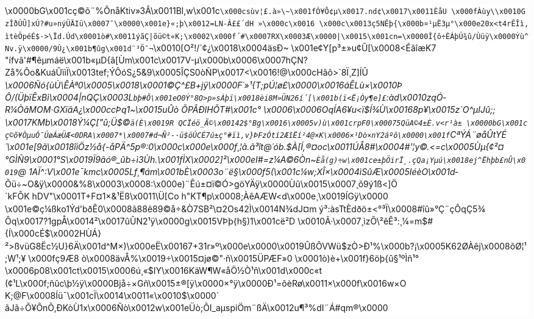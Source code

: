 \x0000bG\x001cç©õ¨%ÕnåKtiv­»3Â\x0011Bl,w\x001c`\x000csùv¦£.à»\~\x001fÓ¥Ô¢µ\x0017.nd¢\x0017\x0011ÈåU	\x000fÀùy\\x0010GzÎðÚÛ]xÚ?#u»nýÜÄIü\x0007¯\x0000\x001e}«;þ\x0012=LN-Â££´dH »\x000c\x0016 \x000c\x0013ç5NÊþ{\x000b¤¹µË3µ°\x000e20x<t4rÊÎì,ìtèÖpéÉ$·>\Ïd.Úd\x0001ò#\x0011ýãÇ|õü©t«K;­\x0002\x000f´#\x0007RX\x0003Æ\x0000|\x0015\x001cn=\x0000Î{ô÷ÈÁþÚ¾û/Ùüÿ\x0000Ýù^Nv.ÿ\x0000/9Ù¿\x001b¶ûg\x001d¨³Ö¯¬`\x0010[O²!/´¢¿\x0018\x0004äsÐ~ \x001e¢Y[p³±»u¢Û[\x0008<ÉâîæK7 "ífvã'#¶êµmáë\x001b«µD{ã[Ùm\x001c\x0017V-µ\x000b\x0006\x0007hÇN?Zå%Õo&KuáÛììÏ\x0013tef;ÝÔóS¿5&9\x0005ÎÇS0òÑP\x0017<\x0016!@\x000cHãõ>´8Ï¸Z]ÍÛ
*\x0006Ñó{ùÙ\ÊÀª0\x0005\x0018\x0001©Ç^£B+jÿ\x0000F´»¹{T;pÚ¦ø£\x0000\x0016áÊLù×\x0010Þ Ô/(ÜþïÊxBì\\x0004|nQÇ\x0003L`bþ#Õ\x001eO0Ý°8O>p»sÀþï\x0018èi8M»ÜN26í´[\x001b(ï<Ë¡Òy¶e]£`:àd\x0010zqÓ­R¼ÒâMOM·GXïãA¿\x000ccÞq1~\x0015uÛò
ÕPÂÐlHÕT#\x001c°
\x0006\x0006OqÍA6¥u<ï$Í¾Ù\x00168p¥\x0015z`O^µIJû;;
\x0017KMb\x0018Ý¼Ç["û;Ü$©`ä(È\x0019R
QCÏéö_Ã©\x00142$°Bg\x0016\x0005v)ù\x001crpF0\x00075QüA©4±È.v<r¹à±
\x0000bG\x001cç©õ¥ÒµuÓ¯ÚøÁæÜÆ<0DRA\x0007*\x0007#d¬Ñ²-·ü$öÚCÉ7ú±ç°#ïì,v}ÞFzÓtí2ÆîËí²4@×K\x0006×¹Dò×nY2áºô\x0000\x001f­`CªÝÁ¨øåÛtYÉ´\x001e[9ã\x0018îiÖz½å{-åPÄ^5p®:0\x000c\x000e\x000f¸¦ã.ã³ît@´ób.$À[Í,®¤oc\x0011ÚÅ8#\x0004#'¦y©.<=c\x0005Ùµ{¢²¤°GÌÑ9\x0001°S\x0019Ï9ãó®_ûb÷ì3Ùh.\x001fÌX\x0002]²\x000eI#=z¼A©6Òn~`Èå(g)÷w\x001ce±þÖirÏ¸­.çQa¡Yµú\x0018ej^Ëhþb£nÛ\x0019`@ 1AÏ^:V\x001e¯kmc\x0005Lf¸¶ám\x001bÈ\x0003o¨ë§\x000f5(\x001c¼w;XÎ×\x0004ìSûÆ\x0005IéèO\x001d*­Õü÷~O&ÿ\x0000&%8\x0003\x0008:\x000e)¨Êú±¤ï©Ó>göYÄÿ\x0000Ùû\x0015\x0007¸õ9ý1ß<]Ö´kFÔK hDV"\x0001T+F¤1×&¹Ëß\x0011\Ü[Co	h"KT¶p\x0008;ÀêAÆW<d\x000e¸\x0019ÍGÿ\x0000	\x001e©ç¼ßko1Ýd'bðÊ0\x0008ã88ê89©å÷&Ò7SB²\¤2Os42Ì\x0014N¾dJ¤m
ý³:àsTtÈ­dðö±<°³Ï\x0008#îû»°Ç¨çÔqÇ5¾ Ôq\x0017?1gpÅ\x0014²\x0017ûÛN2¹ÿ\x0000g\x0015VÞþ{h§)1\x001cë²D \x0010Ã·\x0007¸ìzÕ\²êÊ³:¸¼=m$#{Í\x000cÉ$\x0002HÙÁ}²>ßvüG8Ëc½U}6Ä\x001d^M×)\x000eË\x00167+31r»º\x000e\x0000\x0019ÛßÔVWü$zÒ>Ð¹%\x000b?¡\x0005K62ØÀêj\x0008õØ¦¹;W¹;¥ \x000fç9Æ8 ò\x0008ävÅ%\x0019÷\x0015¤jø©"·ñ\x0015ÜPÆF»0 \x0001ò)è+\x001f}6öþ{û§¹ºÌñ¹°\x0006p08\x001ct\x0015\x0006ú¸«$IY\x0016KäW¶W«åÖ½Ò¹ñ\x001d\x000c«t
(¢¹L\x000f;ñûc\þ½ÿ\x0000Bjå÷×Gñ\x0015±®[ÿ\x0000×°ÿ\x0000Ð¹=õèRø\x0011×\x000f\x0016w×O K­;@F\x0008Íü¯\x001cÏ\x0014\x0011«\x0010$\x0000`ãJã÷Õ¥ÕnÕ,ÐKòÙ1x\x0006Ñò\x0012w\x001eÜò;ÕI_aµspiÖm¨ßÄ\x0012u¶³%dI¨Á#qm®\x0000
